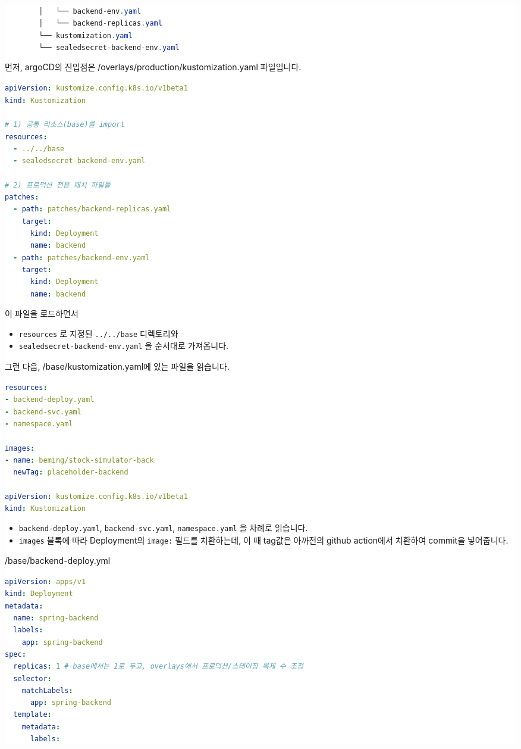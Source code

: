 ```csharp
		│   └── backend-env.yaml
		│   └── backend-replicas.yaml
        └── kustomization.yaml
        └── sealedsecret-backend-env.yaml
```

먼저, argoCD의 진입점은 /overlays/production/kustomization.yaml 파일입니다.
```yaml
apiVersion: kustomize.config.k8s.io/v1beta1
kind: Kustomization

# 1) 공통 리소스(base)를 import
resources:
  - ../../base
  - sealedsecret-backend-env.yaml

# 2) 프로덕션 전용 패치 파일들
patches:
  - path: patches/backend-replicas.yaml
    target:
      kind: Deployment
      name: backend
  - path: patches/backend-env.yaml
    target:
      kind: Deployment
      name: backend
```
이 파일을 로드하면서
- `resources` 로 지정된 `../../base` 디렉토리와
- `sealedsecret-backend-env.yaml` 을 순서대로 가져옵니다.

그런 다음, /base/kustomization.yaml에 있는 파일을 읽습니다.
```yaml
resources:
- backend-deploy.yaml
- backend-svc.yaml
- namespace.yaml

images:
- name: beming/stock-simulator-back
  newTag: placeholder-backend

apiVersion: kustomize.config.k8s.io/v1beta1
kind: Kustomization
```
- `backend-deploy.yaml`, `backend-svc.yaml`, `namespace.yaml` 을 차례로 읽습니다.
- `images` 블록에 따라 Deployment의 `image:` 필드를 치환하는데, 이 때 tag값은 아까전의 github action에서 치환하여 commit을 넣어줍니다.

/base/backend-deploy.yml
```yaml
apiVersion: apps/v1
kind: Deployment
metadata:
  name: spring-backend
  labels:
    app: spring-backend
spec:
  replicas: 1 # base에서는 1로 두고, overlays에서 프로덕션/스테이징 복제 수 조정
  selector:
    matchLabels:
      app: spring-backend
  template:
    metadata:
      labels:
```